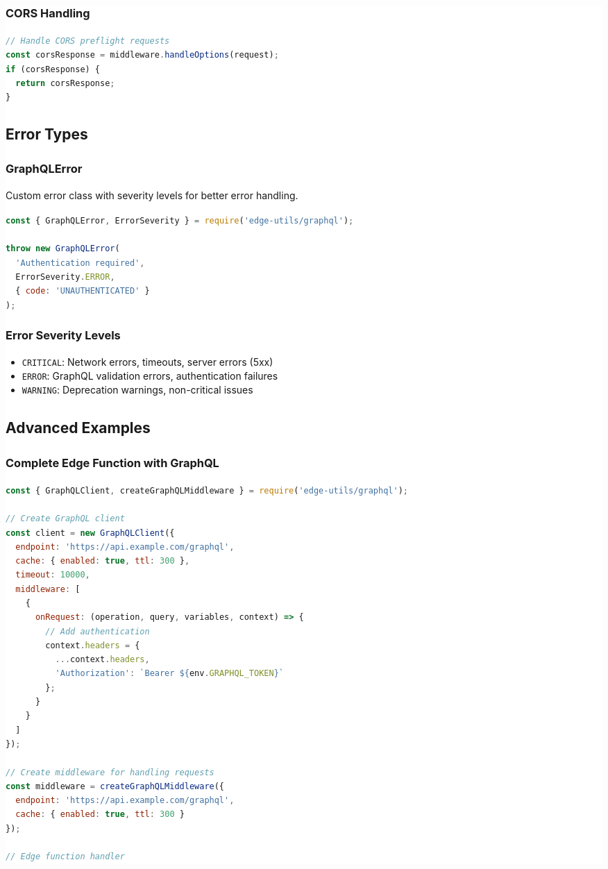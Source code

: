 ### CORS Handling

```js
// Handle CORS preflight requests
const corsResponse = middleware.handleOptions(request);
if (corsResponse) {
  return corsResponse;
}
```

## Error Types

### GraphQLError

Custom error class with severity levels for better error handling.

```js
const { GraphQLError, ErrorSeverity } = require('edge-utils/graphql');

throw new GraphQLError(
  'Authentication required',
  ErrorSeverity.ERROR,
  { code: 'UNAUTHENTICATED' }
);
```

### Error Severity Levels

- `CRITICAL`: Network errors, timeouts, server errors (5xx)
- `ERROR`: GraphQL validation errors, authentication failures
- `WARNING`: Deprecation warnings, non-critical issues

## Advanced Examples

### Complete Edge Function with GraphQL

```js
const { GraphQLClient, createGraphQLMiddleware } = require('edge-utils/graphql');

// Create GraphQL client
const client = new GraphQLClient({
  endpoint: 'https://api.example.com/graphql',
  cache: { enabled: true, ttl: 300 },
  timeout: 10000,
  middleware: [
    {
      onRequest: (operation, query, variables, context) => {
        // Add authentication
        context.headers = {
          ...context.headers,
          'Authorization': `Bearer ${env.GRAPHQL_TOKEN}`
        };
      }
    }
  ]
});

// Create middleware for handling requests
const middleware = createGraphQLMiddleware({
  endpoint: 'https://api.example.com/graphql',
  cache: { enabled: true, ttl: 300 }
});

// Edge function handler
```